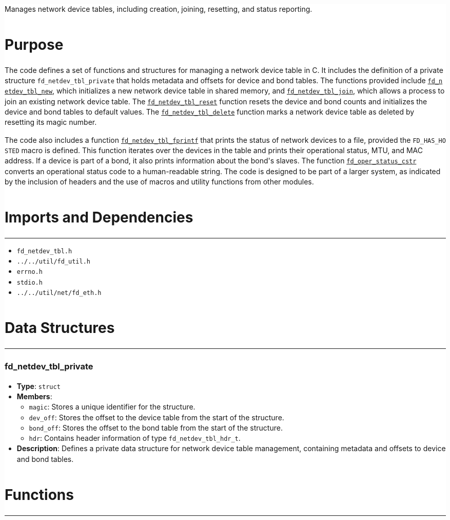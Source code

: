 




Manages network device tables, including creation, joining, resetting, and status reporting.

# Purpose
The code defines a set of functions and structures for managing a network device table in C. It includes the definition of a private structure `fd_netdev_tbl_private` that holds metadata and offsets for device and bond tables. The functions provided include [`fd_netdev_tbl_new`](<#fd_netdev_tbl_new>), which initializes a new network device table in shared memory, and [`fd_netdev_tbl_join`](<#fd_netdev_tbl_join>), which allows a process to join an existing network device table. The [`fd_netdev_tbl_reset`](<#fd_netdev_tbl_reset>) function resets the device and bond counts and initializes the device and bond tables to default values. The [`fd_netdev_tbl_delete`](<#fd_netdev_tbl_delete>) function marks a network device table as deleted by resetting its magic number.

The code also includes a function [`fd_netdev_tbl_fprintf`](<#fd_netdev_tbl_fprintf>) that prints the status of network devices to a file, provided the `FD_HAS_HOSTED` macro is defined. This function iterates over the devices in the table and prints their operational status, MTU, and MAC address. If a device is part of a bond, it also prints information about the bond's slaves. The function [`fd_oper_status_cstr`](<#fd_oper_status_cstr>) converts an operational status code to a human-readable string. The code is designed to be part of a larger system, as indicated by the inclusion of headers and the use of macros and utility functions from other modules.
# Imports and Dependencies

---
- `fd_netdev_tbl.h`
- `../../util/fd_util.h`
- `errno.h`
- `stdio.h`
- `../../util/net/fd_eth.h`


# Data Structures

---
### fd\_netdev\_tbl\_private
- **Type**: ``struct``
- **Members**:
    - `magic`: Stores a unique identifier for the structure.
    - `dev_off`: Stores the offset to the device table from the start of the structure.
    - `bond_off`: Stores the offset to the bond table from the start of the structure.
    - `hdr`: Contains header information of type `fd_netdev_tbl_hdr_t`.
- **Description**: Defines a private data structure for network device table management, containing metadata and offsets to device and bond tables.


# Functions

---